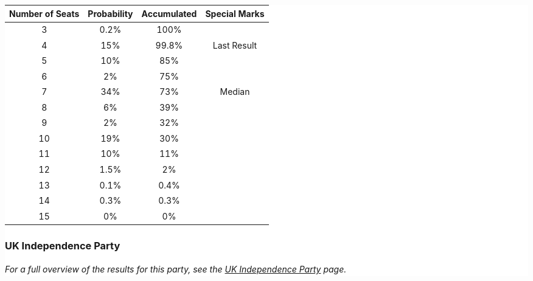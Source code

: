 | Number of Seats | Probability | Accumulated | Special Marks |
|:---------------:|:-----------:|:-----------:|:-------------:|
| 3 | 0.2% | 100% |  |
| 4 | 15% | 99.8% | Last Result |
| 5 | 10% | 85% |  |
| 6 | 2% | 75% |  |
| 7 | 34% | 73% | Median |
| 8 | 6% | 39% |  |
| 9 | 2% | 32% |  |
| 10 | 19% | 30% |  |
| 11 | 10% | 11% |  |
| 12 | 1.5% | 2% |  |
| 13 | 0.1% | 0.4% |  |
| 14 | 0.3% | 0.3% |  |
| 15 | 0% | 0% |  |

### UK Independence Party

*For a full overview of the results for this party, see the [UK Independence Party](party-ukindependenceparty.html) page.*
